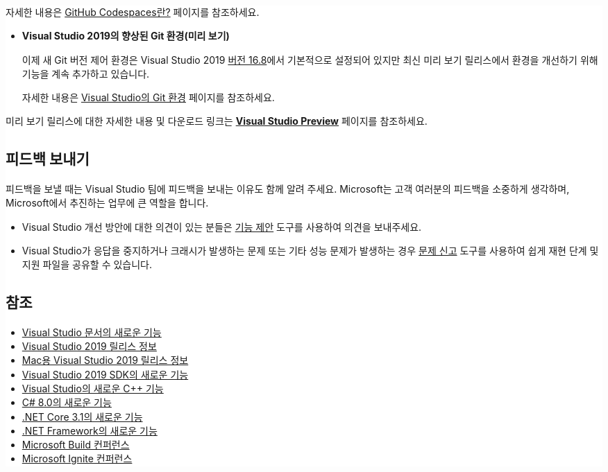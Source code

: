   자세한 내용은 [GitHub Codespaces란?](codespaces/codespaces-overview.md) 페이지를 참조하세요.

- **Visual Studio 2019의 향상된 Git 환경(미리 보기)**

   이제 새 Git 버전 제어 환경은 Visual Studio 2019 [버전 16.8](/visualstudio/releases/2019/release-notes/)에서 기본적으로 설정되어 있지만 최신 미리 보기 릴리스에서 환경을 개선하기 위해 기능을 계속 추가하고 있습니다.

   자세한 내용은 [Visual Studio의 Git 환경](git-with-visual-studio.md) 페이지를 참조하세요.

미리 보기 릴리스에 대한 자세한 내용 및 다운로드 링크는 **[Visual Studio Preview](https://aka.ms/vspreview/)** 페이지를 참조하세요.

## <a name="give-us-feedback"></a>피드백 보내기

피드백을 보낼 때는 Visual Studio 팀에 피드백을 보내는 이유도 함께 알려 주세요. Microsoft는 고객 여러분의 피드백을 소중하게 생각하며, Microsoft에서 추진하는 업무에 큰 역할을 합니다.

* Visual Studio 개선 방안에 대한 의견이 있는 분들은 [기능 제안](suggest-a-feature.md) 도구를 사용하여 의견을 보내주세요.

* Visual Studio가 응답을 중지하거나 크래시가 발생하는 문제 또는 기타 성능 문제가 발생하는 경우 [문제 신고](how-to-report-a-problem-with-visual-studio.md) 도구를 사용하여 쉽게 재현 단계 및 지원 파일을 공유할 수 있습니다.

## <a name="see-also"></a>참조

* [Visual Studio 문서의 새로운 기능](whats-new-visual-studio-docs.md)
* [Visual Studio 2019 릴리스 정보](/visualstudio/releases/2019/release-notes/)
* [Mac용 Visual Studio 2019 릴리스 정보](/visualstudio/releasenotes/vs2019-mac-relnotes/)
* [Visual Studio 2019 SDK의 새로운 기능](../extensibility/whats-new-visual-studio-2019-sdk.md)
* [Visual Studio의 새로운 C++ 기능](/cpp/overview/what-s-new-for-visual-cpp-in-visual-studio/)
* [C# 8.0의 새로운 기능](/dotnet/csharp/whats-new/csharp-8/)
* [.NET Core 3.1의 새로운 기능](/dotnet/core/whats-new/dotnet-core-3-1/)
* [.NET Framework의 새로운 기능](/dotnet/framework/whats-new/)
* [Microsoft Build 컨퍼런스](https://www.microsoft.com/build)
* [Microsoft Ignite 컨퍼런스](https://www.microsoft.com/ignite)
